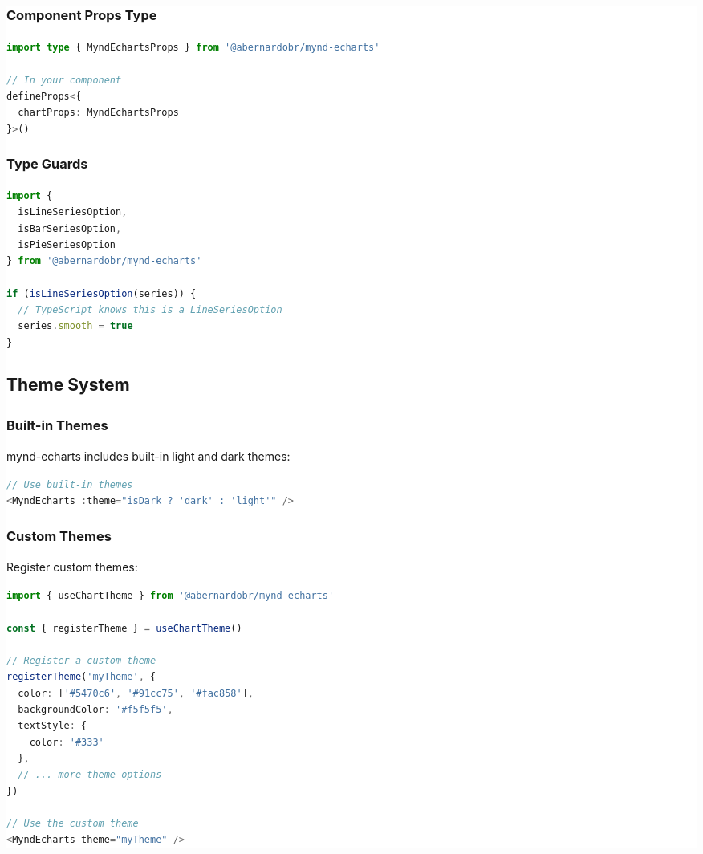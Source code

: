 
### Component Props Type

```typescript
import type { MyndEchartsProps } from '@abernardobr/mynd-echarts'

// In your component
defineProps<{
  chartProps: MyndEchartsProps
}>()
```

### Type Guards

```typescript
import { 
  isLineSeriesOption,
  isBarSeriesOption,
  isPieSeriesOption 
} from '@abernardobr/mynd-echarts'

if (isLineSeriesOption(series)) {
  // TypeScript knows this is a LineSeriesOption
  series.smooth = true
}
```

## Theme System

### Built-in Themes

mynd-echarts includes built-in light and dark themes:

```typescript
// Use built-in themes
<MyndEcharts :theme="isDark ? 'dark' : 'light'" />
```

### Custom Themes

Register custom themes:

```typescript
import { useChartTheme } from '@abernardobr/mynd-echarts'

const { registerTheme } = useChartTheme()

// Register a custom theme
registerTheme('myTheme', {
  color: ['#5470c6', '#91cc75', '#fac858'],
  backgroundColor: '#f5f5f5',
  textStyle: {
    color: '#333'
  },
  // ... more theme options
})

// Use the custom theme
<MyndEcharts theme="myTheme" />
```
